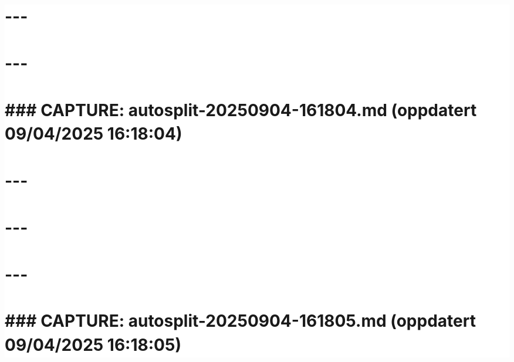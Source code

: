 #

# ---

#

#

#

# ---

#

#

#

#

#

# \### CAPTURE: autosplit-20250904-161804.md (oppdatert 09/04/2025 16:18:04)

# ---

#

#

# ---

#

#

#

# ---

#

#

#

#

#

# \### CAPTURE: autosplit-20250904-161805.md (oppdatert 09/04/2025 16:18:05)
